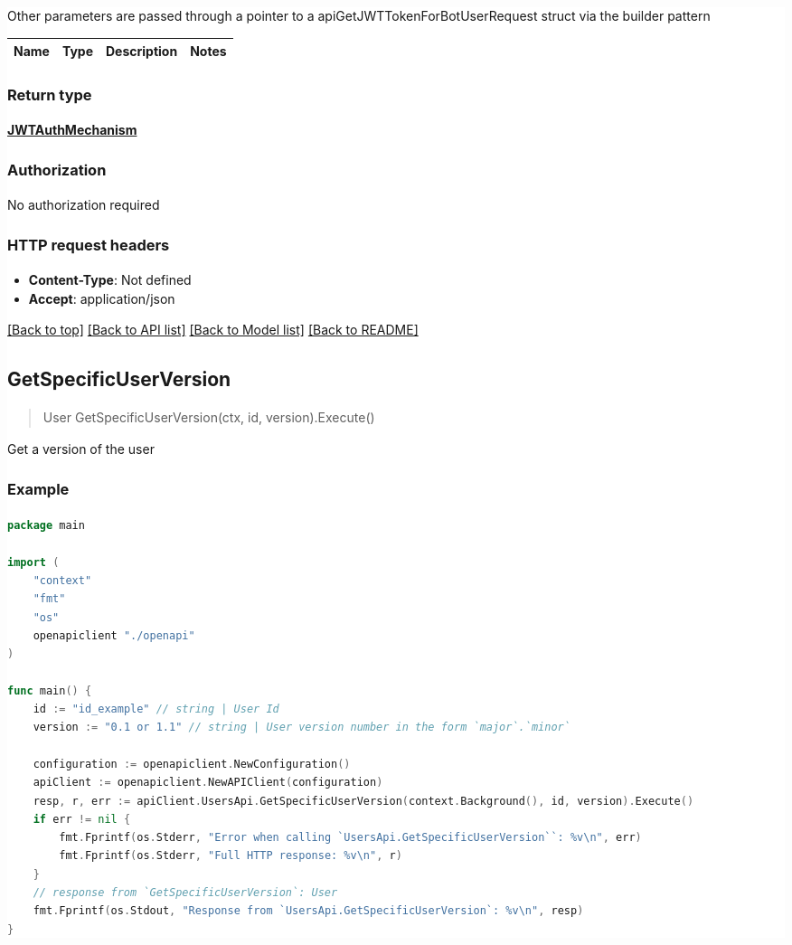 Other parameters are passed through a pointer to a apiGetJWTTokenForBotUserRequest struct via the builder pattern


Name | Type | Description  | Notes
------------- | ------------- | ------------- | -------------


### Return type

[**JWTAuthMechanism**](JWTAuthMechanism.md)

### Authorization

No authorization required

### HTTP request headers

- **Content-Type**: Not defined
- **Accept**: application/json

[[Back to top]](#) [[Back to API list]](../README.md#documentation-for-api-endpoints)
[[Back to Model list]](../README.md#documentation-for-models)
[[Back to README]](../README.md)


## GetSpecificUserVersion

> User GetSpecificUserVersion(ctx, id, version).Execute()

Get a version of the user



### Example

```go
package main

import (
    "context"
    "fmt"
    "os"
    openapiclient "./openapi"
)

func main() {
    id := "id_example" // string | User Id
    version := "0.1 or 1.1" // string | User version number in the form `major`.`minor`

    configuration := openapiclient.NewConfiguration()
    apiClient := openapiclient.NewAPIClient(configuration)
    resp, r, err := apiClient.UsersApi.GetSpecificUserVersion(context.Background(), id, version).Execute()
    if err != nil {
        fmt.Fprintf(os.Stderr, "Error when calling `UsersApi.GetSpecificUserVersion``: %v\n", err)
        fmt.Fprintf(os.Stderr, "Full HTTP response: %v\n", r)
    }
    // response from `GetSpecificUserVersion`: User
    fmt.Fprintf(os.Stdout, "Response from `UsersApi.GetSpecificUserVersion`: %v\n", resp)
}
```
